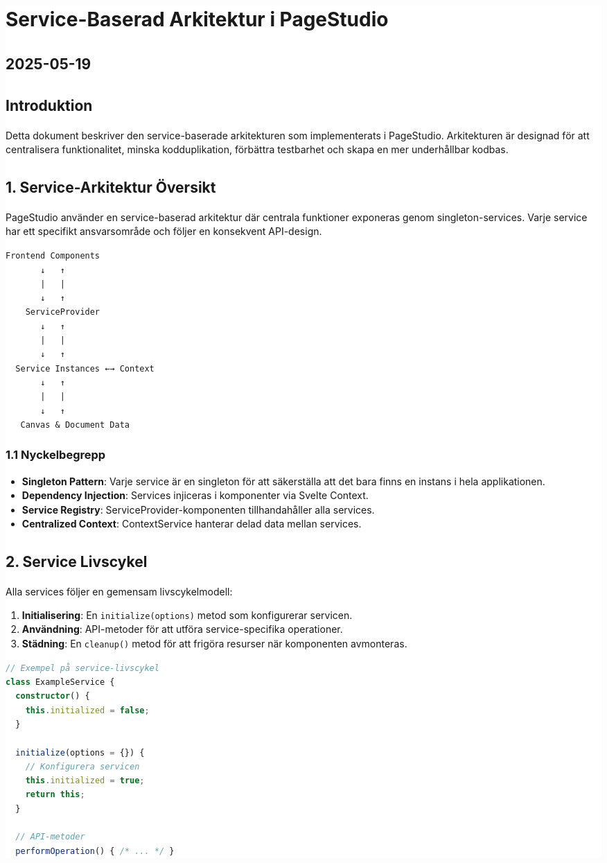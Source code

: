 # Service-Baserad Arkitektur i PageStudio
## 2025-05-19

## Introduktion

Detta dokument beskriver den service-baserade arkitekturen som implementerats i PageStudio. Arkitekturen är designad för att centralisera funktionalitet, minska kodduplikation, förbättra testbarhet och skapa en mer underhållbar kodbas.

## 1. Service-Arkitektur Översikt

PageStudio använder en service-baserad arkitektur där centrala funktioner exponeras genom singleton-services. Varje service har ett specifikt ansvarsområde och följer en konsekvent API-design.

```
Frontend Components
       ↓   ↑
       |   |
       ↓   ↑
    ServiceProvider
       ↓   ↑ 
       |   |
       ↓   ↑
  Service Instances ←→ Context
       ↓   ↑
       |   |
       ↓   ↑
   Canvas & Document Data
```

### 1.1 Nyckelbegrepp

- **Singleton Pattern**: Varje service är en singleton för att säkerställa att det bara finns en instans i hela applikationen.
- **Dependency Injection**: Services injiceras i komponenter via Svelte Context.
- **Service Registry**: ServiceProvider-komponenten tillhandahåller alla services.
- **Centralized Context**: ContextService hanterar delad data mellan services.

## 2. Service Livscykel

Alla services följer en gemensam livscykelmodell:

1. **Initialisering**: En `initialize(options)` metod som konfigurerar servicen.
2. **Användning**: API-metoder för att utföra service-specifika operationer.
3. **Städning**: En `cleanup()` metod för att frigöra resurser när komponenten avmonteras.

```typescript
// Exempel på service-livscykel
class ExampleService {
  constructor() {
    this.initialized = false;
  }

  initialize(options = {}) {
    // Konfigurera servicen
    this.initialized = true;
    return this;
  }

  // API-metoder
  performOperation() { /* ... */ }

```